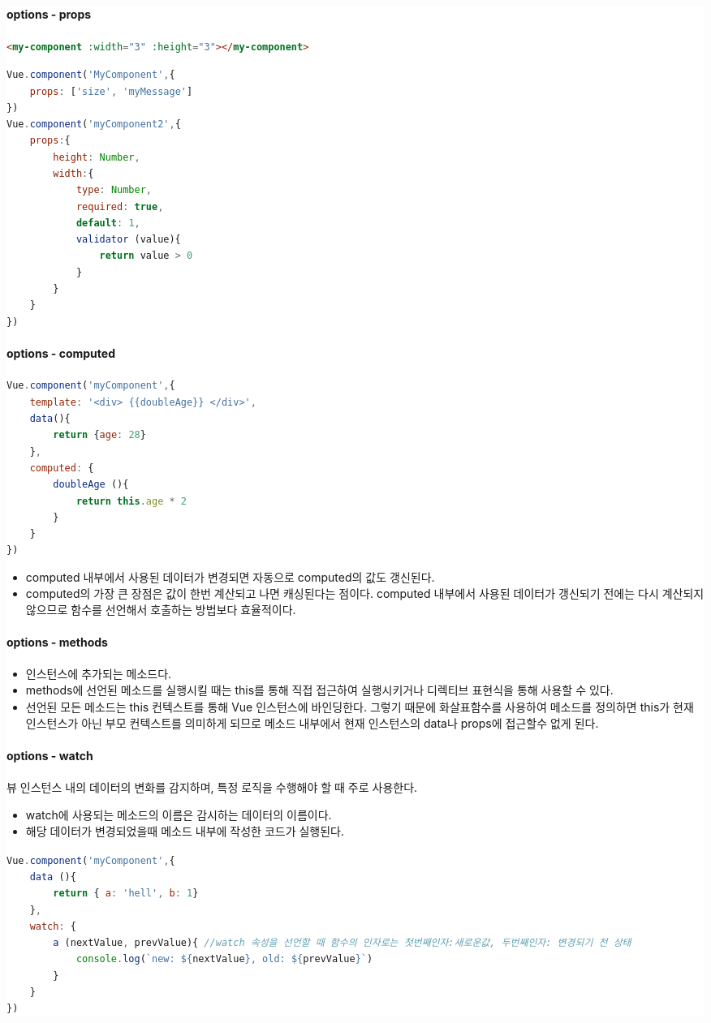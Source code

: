 #### options - props
```html
<my-component :width="3" :height="3"></my-component>
```
```javascript
Vue.component('MyComponent',{
    props: ['size', 'myMessage']
})
Vue.component('myComponent2',{
    props:{
        height: Number,
        width:{
            type: Number,
            required: true,
            default: 1,
            validator (value){
                return value > 0
            }
        }
    }
})
```

#### options - computed
```javascript
Vue.component('myComponent',{
    template: '<div> {{doubleAge}} </div>',
    data(){
        return {age: 28}
    },
    computed: {
        doubleAge (){
            return this.age * 2
        }
    }
})
```
- computed 내부에서 사용된 데이터가 변경되면 자동으로 computed의 값도 갱신된다.
- computed의 가장 큰 장점은 값이 한번 계산되고 나면 캐싱된다는 점이다. computed 내부에서 사용된 데이터가 갱신되기 전에는 다시 계산되지 않으므로 함수를 선언해서 호출하는 방법보다 효율적이다. 

#### options - methods
- 인스턴스에 추가되는 메소드다.
- methods에 선언된 메소드를 실행시킬 때는 this를 통해 직접 접근하여 실행시키거나 디렉티브 표현식을 통해 사용할 수 있다.
- 선언된 모든 메소드는 this 컨텍스트를 통해 Vue 인스턴스에 바인딩한다. 그렇기 때문에 화살표함수를 사용하여 메소드를 정의하면 this가 현재 인스턴스가 아닌 부모 컨텍스트를 의미하게 되므로 메소드 내부에서 현재 인스턴스의 data나 props에 접근할수 없게 된다.

#### options - watch
뷰 인스턴스 내의 데이터의 변화를 감지하며, 특정 로직을 수행해야 할 때 주로 사용한다. 
- watch에 사용되는 메소드의 이름은 감시하는 데이터의 이름이다.
- 해당 데이터가 변경되었을때 메소드 내부에 작성한 코드가 실행된다.
```javascript
Vue.component('myComponent',{
    data (){
        return { a: 'hell', b: 1}
    },
    watch: {
        a (nextValue, prevValue){ //watch 속성을 선언할 때 함수의 인자로는 첫번째인자:새로운값, 두번째인자: 변경되기 전 상태
            console.log(`new: ${nextValue}, old: ${prevValue}`)
        }
    }
})
```
